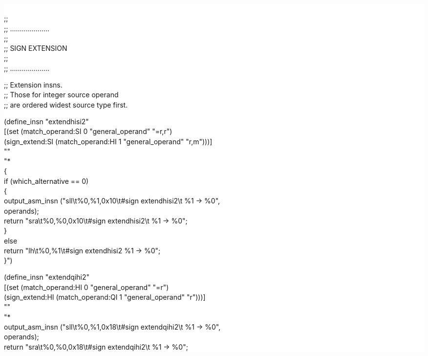 
\
;;
\
;; ....................
\
;;
\
;; SIGN EXTENSION
\
;;
\
;; ....................

;; Extension insns.
\
;; Those for integer source operand
\
;; are ordered widest source type first.

(define\_insn "extendhisi2"
\
\[(set (match\_operand:SI 0 "general\_operand" "=r,r")
\
(sign\_extend:SI (match\_operand:HI 1 "general\_operand" "r,m")))]
\
""
\
"\*
\
{
\
if (which\_alternative == 0)
\
{
\
output\_asm\_insn ("sll\t%0,%1,0x10\t#sign extendhisi2\t %1 -> %0",
\
operands);
\
return "sra\t%0,%0,0x10\t#sign extendhisi2\t %1 -> %0";
\
}
\
else
\
return "lh\t%0,%1\t#sign extendhisi2 %1 -> %0";
\
}")

(define\_insn "extendqihi2"
\
\[(set (match\_operand:HI 0 "general\_operand" "=r")
\
(sign\_extend:HI (match\_operand:QI 1 "general\_operand" "r")))]
\
""
\
"\*
\
output\_asm\_insn ("sll\t%0,%1,0x18\t#sign extendqihi2\t %1 -> %0",
\
operands);
\
return "sra\t%0,%0,0x18\t#sign extendqihi2\t %1 -> %0";